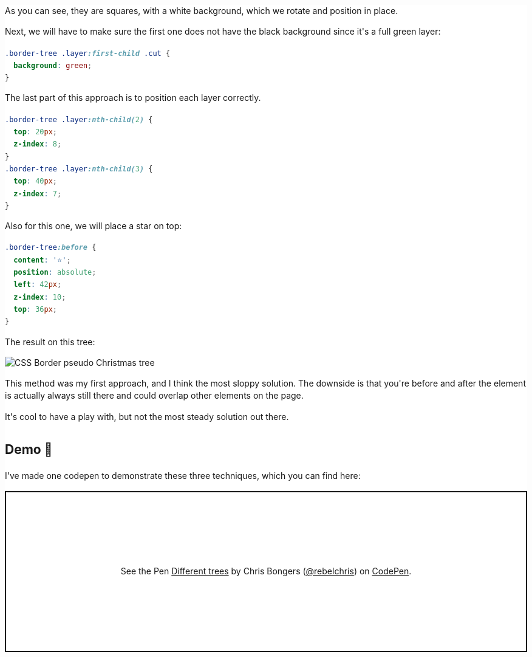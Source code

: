 As you can see, they are squares, with a white background, which we rotate and position in place.

Next, we will have to make sure the first one does not have the black background since it's a full green layer:

```css
.border-tree .layer:first-child .cut {
  background: green;
}
```

The last part of this approach is to position each layer correctly.

```css
.border-tree .layer:nth-child(2) {
  top: 20px;
  z-index: 8;
}
.border-tree .layer:nth-child(3) {
  top: 40px;
  z-index: 7;
}
```

Also for this one, we will place a star on top:

```css
.border-tree:before {
  content: '⭐️';
  position: absolute;
  left: 42px;
  z-index: 10;
  top: 36px;
}
```

The result on this tree:

![CSS Border pseudo Christmas tree](https://cdn.hashnode.com/res/hashnode/image/upload/v1606979255210/PjasqqDMQ.png)

This method was my first approach, and I think the most sloppy solution. The downside is that you're before and after the element is actually always still there and could overlap other elements on the page.

It's cool to have a play with, but not the most steady solution out there.

## Demo 🎄

I've made one codepen to demonstrate these three techniques, which you can find here:

<p class="codepen" data-height="265" data-theme-id="dark" data-default-tab="css,result" data-user="rebelchris" data-slug-hash="wvzKexV" style="height: 265px; box-sizing: border-box; display: flex; align-items: center; justify-content: center; border: 2px solid; margin: 1em 0; padding: 1em;" data-pen-title="Different trees">
  <span>See the Pen <a href="https://codepen.io/rebelchris/pen/wvzKexV">
  Different trees</a> by Chris Bongers (<a href="https://codepen.io/rebelchris">@rebelchris</a>)
  on <a href="https://codepen.io">CodePen</a>.</span>
</p>
<script async src="https://cpwebassets.codepen.io/assets/embed/ei.js"></script>
